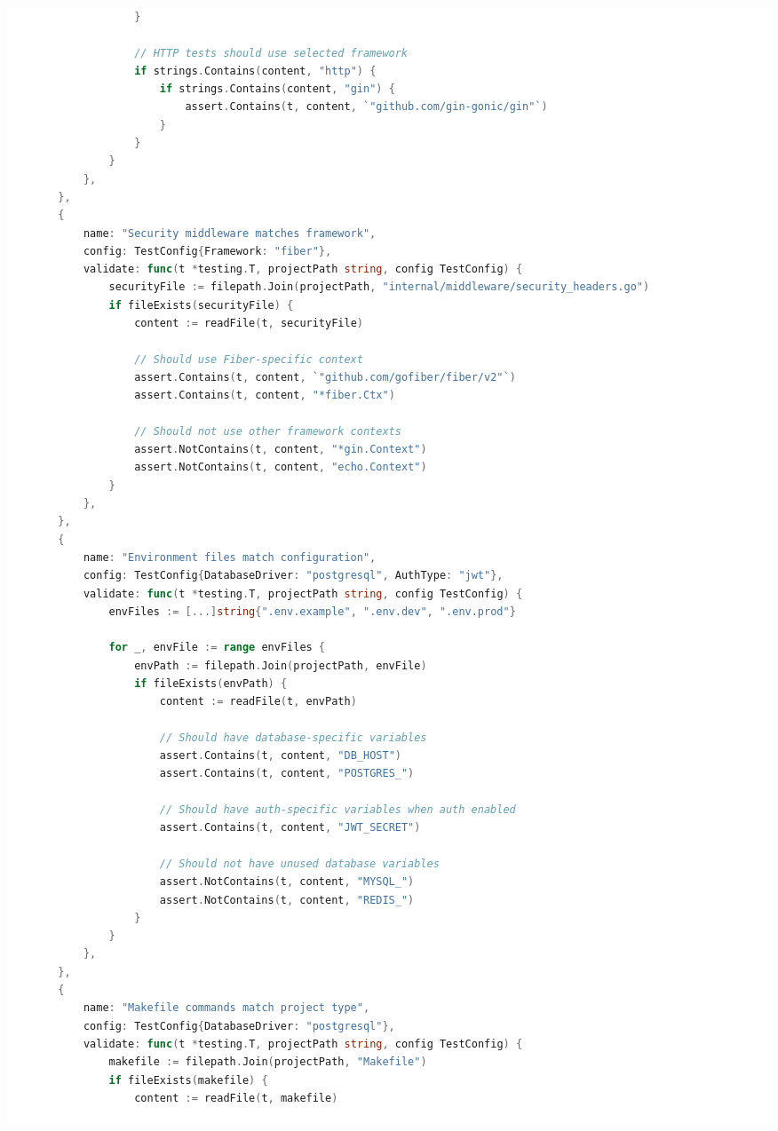 ```go
                    }
                    
                    // HTTP tests should use selected framework
                    if strings.Contains(content, "http") {
                        if strings.Contains(content, "gin") {
                            assert.Contains(t, content, `"github.com/gin-gonic/gin"`)
                        }
                    }
                }
            },
        },
        {
            name: "Security middleware matches framework",
            config: TestConfig{Framework: "fiber"},
            validate: func(t *testing.T, projectPath string, config TestConfig) {
                securityFile := filepath.Join(projectPath, "internal/middleware/security_headers.go")
                if fileExists(securityFile) {
                    content := readFile(t, securityFile)
                    
                    // Should use Fiber-specific context
                    assert.Contains(t, content, `"github.com/gofiber/fiber/v2"`)
                    assert.Contains(t, content, "*fiber.Ctx")
                    
                    // Should not use other framework contexts
                    assert.NotContains(t, content, "*gin.Context")
                    assert.NotContains(t, content, "echo.Context")
                }
            },
        },
        {
            name: "Environment files match configuration",
            config: TestConfig{DatabaseDriver: "postgresql", AuthType: "jwt"},
            validate: func(t *testing.T, projectPath string, config TestConfig) {
                envFiles := [...]string{".env.example", ".env.dev", ".env.prod"}
                
                for _, envFile := range envFiles {
                    envPath := filepath.Join(projectPath, envFile)
                    if fileExists(envPath) {
                        content := readFile(t, envPath)
                        
                        // Should have database-specific variables
                        assert.Contains(t, content, "DB_HOST")
                        assert.Contains(t, content, "POSTGRES_")
                        
                        // Should have auth-specific variables when auth enabled
                        assert.Contains(t, content, "JWT_SECRET")
                        
                        // Should not have unused database variables
                        assert.NotContains(t, content, "MYSQL_")
                        assert.NotContains(t, content, "REDIS_")
                    }
                }
            },
        },
        {
            name: "Makefile commands match project type",
            config: TestConfig{DatabaseDriver: "postgresql"},
            validate: func(t *testing.T, projectPath string, config TestConfig) {
                makefile := filepath.Join(projectPath, "Makefile")
                if fileExists(makefile) {
                    content := readFile(t, makefile)
                    
```